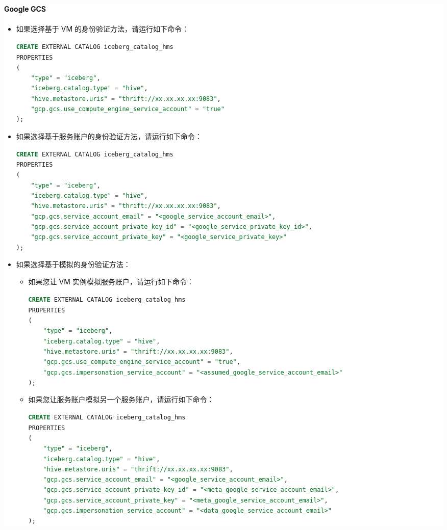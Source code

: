 </TabItem>

<TabItem value="GCS" label="Google GCS" >

#### Google GCS

- 如果选择基于 VM 的身份验证方法，请运行如下命令：

  ```SQL
  CREATE EXTERNAL CATALOG iceberg_catalog_hms
  PROPERTIES
  (
      "type" = "iceberg",
      "iceberg.catalog.type" = "hive",
      "hive.metastore.uris" = "thrift://xx.xx.xx.xx:9083",
      "gcp.gcs.use_compute_engine_service_account" = "true"    
  );
  ```

- 如果选择基于服务账户的身份验证方法，请运行如下命令：

  ```SQL
  CREATE EXTERNAL CATALOG iceberg_catalog_hms
  PROPERTIES
  (
      "type" = "iceberg",
      "iceberg.catalog.type" = "hive",
      "hive.metastore.uris" = "thrift://xx.xx.xx.xx:9083",
      "gcp.gcs.service_account_email" = "<google_service_account_email>",
      "gcp.gcs.service_account_private_key_id" = "<google_service_private_key_id>",
      "gcp.gcs.service_account_private_key" = "<google_service_private_key>"    
  );
  ```

- 如果选择基于模拟的身份验证方法：

  - 如果您让 VM 实例模拟服务账户，请运行如下命令：

    ```SQL
    CREATE EXTERNAL CATALOG iceberg_catalog_hms
    PROPERTIES
    (
        "type" = "iceberg",
        "iceberg.catalog.type" = "hive",
        "hive.metastore.uris" = "thrift://xx.xx.xx.xx:9083",
        "gcp.gcs.use_compute_engine_service_account" = "true",
        "gcp.gcs.impersonation_service_account" = "<assumed_google_service_account_email>"    
    );
    ```

  - 如果您让服务账户模拟另一个服务账户，请运行如下命令：

    ```SQL
    CREATE EXTERNAL CATALOG iceberg_catalog_hms
    PROPERTIES
    (
        "type" = "iceberg",
        "iceberg.catalog.type" = "hive",
        "hive.metastore.uris" = "thrift://xx.xx.xx.xx:9083",
        "gcp.gcs.service_account_email" = "<google_service_account_email>",
        "gcp.gcs.service_account_private_key_id" = "<meta_google_service_account_email>",
        "gcp.gcs.service_account_private_key" = "<meta_google_service_account_email>",
        "gcp.gcs.impersonation_service_account" = "<data_google_service_account_email>"
    );
    ```
